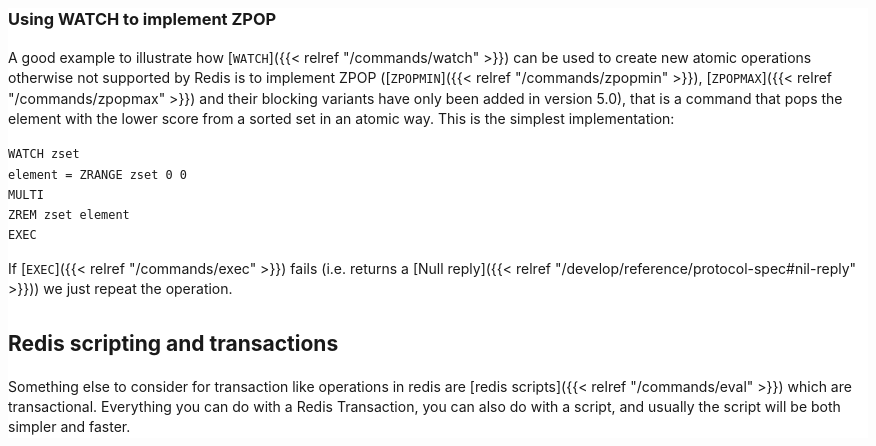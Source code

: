 ### Using WATCH to implement ZPOP

A good example to illustrate how [`WATCH`]({{< relref "/commands/watch" >}}) can be used to create new
atomic operations otherwise not supported by Redis is to implement ZPOP
([`ZPOPMIN`]({{< relref "/commands/zpopmin" >}}), [`ZPOPMAX`]({{< relref "/commands/zpopmax" >}}) and their blocking variants have only been added
in version 5.0), that is a command that pops the element with the lower
score from a sorted set in an atomic way. This is the simplest
implementation:

```
WATCH zset
element = ZRANGE zset 0 0
MULTI
ZREM zset element
EXEC
```

If [`EXEC`]({{< relref "/commands/exec" >}}) fails (i.e. returns a [Null reply]({{< relref "/develop/reference/protocol-spec#nil-reply" >}})) we just repeat the operation.

## Redis scripting and transactions

Something else to consider for transaction like operations in redis are
[redis scripts]({{< relref "/commands/eval" >}}) which are transactional. Everything
you can do with a Redis Transaction, you can also do with a script, and
usually the script will be both simpler and faster.
